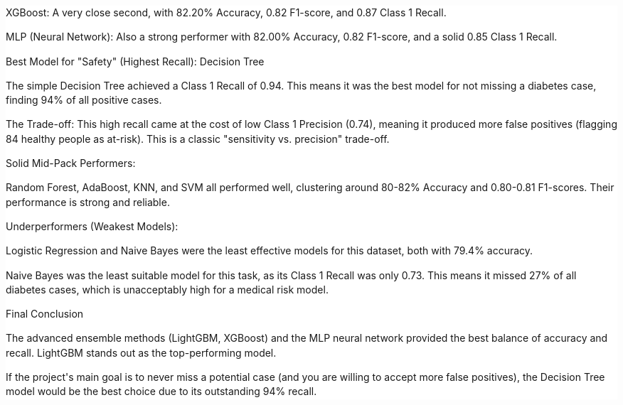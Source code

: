XGBoost: A very close second, with 82.20% Accuracy, 0.82 F1-score, and 0.87 Class 1 Recall.

MLP (Neural Network): Also a strong performer with 82.00% Accuracy, 0.82 F1-score, and a solid 0.85 Class 1 Recall.

Best Model for "Safety" (Highest Recall): Decision Tree

The simple Decision Tree achieved a Class 1 Recall of 0.94. This means it was the best model for not missing a diabetes case, finding 94% of all positive cases.

The Trade-off: This high recall came at the cost of low Class 1 Precision (0.74), meaning it produced more false positives (flagging 84 healthy people as at-risk). This is a classic "sensitivity vs. precision" trade-off.

Solid Mid-Pack Performers:

Random Forest, AdaBoost, KNN, and SVM all performed well, clustering around 80-82% Accuracy and 0.80-0.81 F1-scores. Their performance is strong and reliable.

Underperformers (Weakest Models):

Logistic Regression and Naive Bayes were the least effective models for this dataset, both with 79.4% accuracy.

Naive Bayes was the least suitable model for this task, as its Class 1 Recall was only 0.73. This means it missed 27% of all diabetes cases, which is unacceptably high for a medical risk model.

Final Conclusion

The advanced ensemble methods (LightGBM, XGBoost) and the MLP neural network provided the best balance of accuracy and recall. LightGBM stands out as the top-performing model.

If the project's main goal is to never miss a potential case (and you are willing to accept more false positives), the Decision Tree model would be the best choice due to its outstanding 94% recall.
